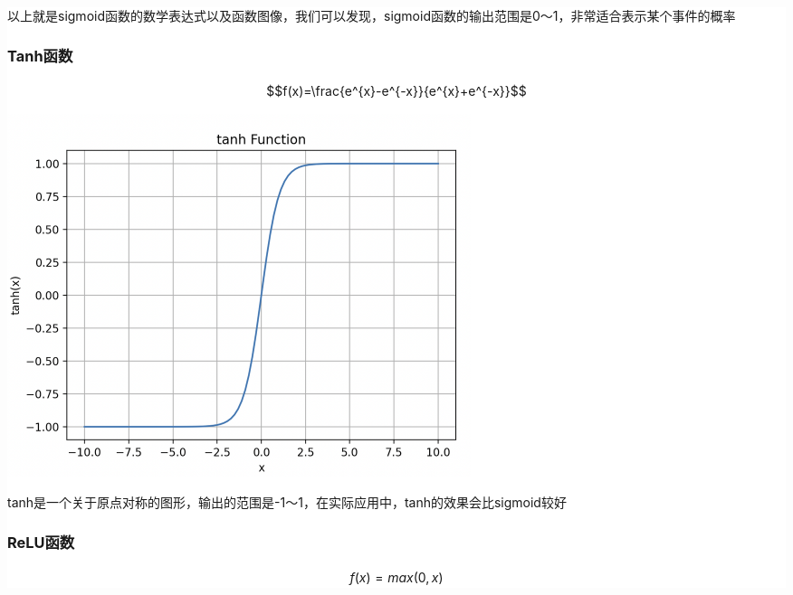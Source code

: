 以上就是sigmoid函数的数学表达式以及函数图像，我们可以发现，sigmoid函数的输出范围是0～1，非常适合表示某个事件的概率

### Tanh函数

```math
f(x)=\frac{e^{x}-e^{-x}}{e^{x}+e^{-x}}
```

<img src="../../img/018.png" alt="018" style="zoom:50%;" />

tanh是一个关于原点对称的图形，输出的范围是-1～1，在实际应用中，tanh的效果会比sigmoid较好

### ReLU函数

```math
f(x)=max(0,x)
```

